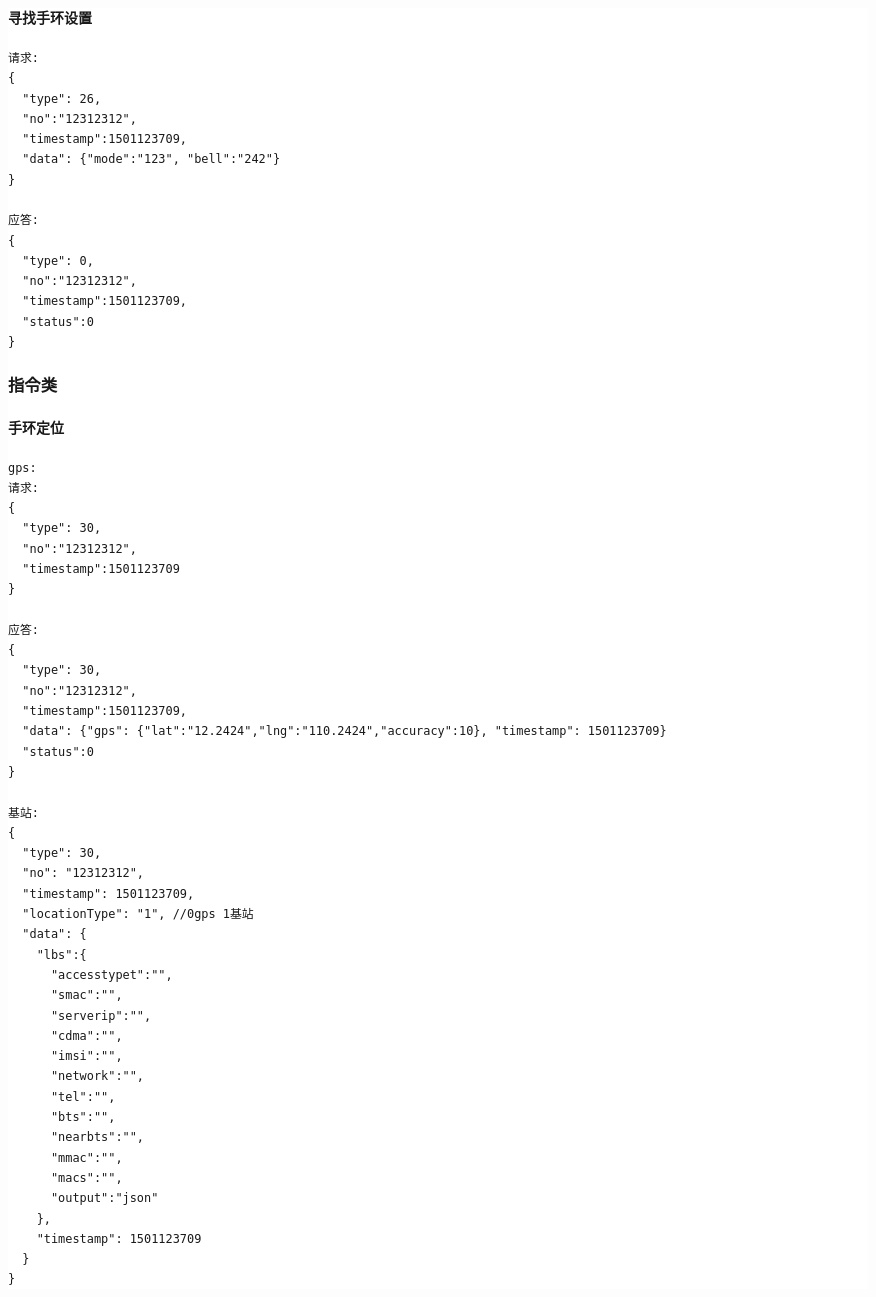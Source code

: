 #### 寻找手环设置

    请求:
    {
      "type": 26,
      "no":"12312312",
      "timestamp":1501123709,
      "data": {"mode":"123", "bell":"242"}
    }

    应答:
    {
      "type": 0,
      "no":"12312312",
      "timestamp":1501123709,
      "status":0
    }


### 指令类
#### 手环定位

    gps:
    请求:
    {
      "type": 30,
      "no":"12312312",
      "timestamp":1501123709
    }

    应答:
    {
      "type": 30,
      "no":"12312312",
      "timestamp":1501123709,
      "data": {"gps": {"lat":"12.2424","lng":"110.2424","accuracy":10}, "timestamp": 1501123709}
      "status":0
    }

    基站:
    {
      "type": 30,
      "no": "12312312",
      "timestamp": 1501123709,
      "locationType": "1", //0gps 1基站
      "data": {
        "lbs":{
          "accesstypet":"",
          "smac":"",
          "serverip":"",
          "cdma":"",
          "imsi":"",
          "network":"",
          "tel":"",
          "bts":"",
          "nearbts":"",
          "mmac":"",
          "macs":"",
          "output":"json"
        },
        "timestamp": 1501123709
      }
    }
